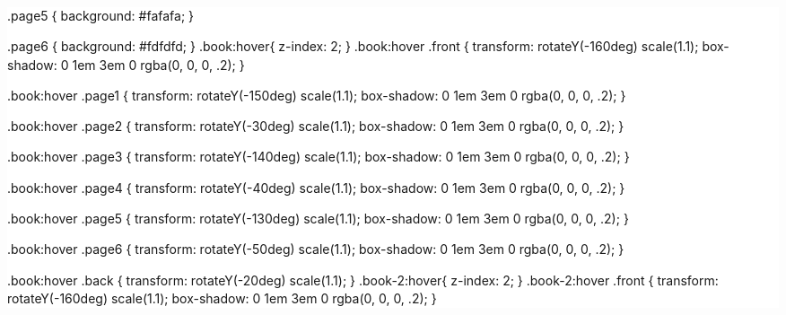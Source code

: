.page5 {
  background: #fafafa;
}

.page6 {
  background: #fdfdfd;
}
.book:hover{
  z-index: 2;
}
.book:hover .front {
  transform: rotateY(-160deg) scale(1.1);
  box-shadow: 0 1em 3em 0 rgba(0, 0, 0, .2);
}

.book:hover .page1 {
  transform: rotateY(-150deg) scale(1.1);
  box-shadow: 0 1em 3em 0 rgba(0, 0, 0, .2);
}

.book:hover .page2 {
  transform: rotateY(-30deg) scale(1.1);
  box-shadow: 0 1em 3em 0 rgba(0, 0, 0, .2);
}

.book:hover .page3 {
  transform: rotateY(-140deg) scale(1.1);
  box-shadow: 0 1em 3em 0 rgba(0, 0, 0, .2);
}

.book:hover .page4 {
  transform: rotateY(-40deg) scale(1.1);
  box-shadow: 0 1em 3em 0 rgba(0, 0, 0, .2);
}

.book:hover .page5 {
  transform: rotateY(-130deg) scale(1.1);
  box-shadow: 0 1em 3em 0 rgba(0, 0, 0, .2);
}

.book:hover .page6 {
  transform: rotateY(-50deg) scale(1.1);
  box-shadow: 0 1em 3em 0 rgba(0, 0, 0, .2);
}

.book:hover .back {
  transform: rotateY(-20deg) scale(1.1);
}
.book-2:hover{
  z-index: 2;
}
.book-2:hover .front {
  transform: rotateY(-160deg) scale(1.1);
  box-shadow: 0 1em 3em 0 rgba(0, 0, 0, .2);
}
